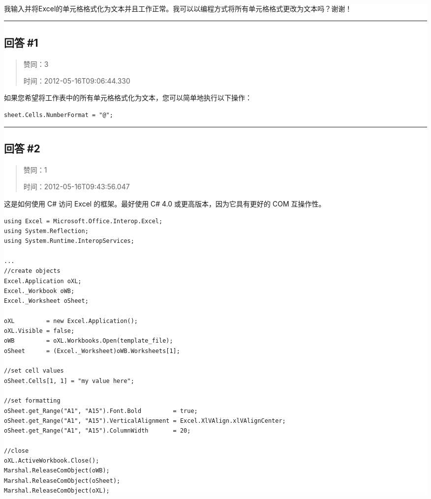 我输入并将Excel的单元格格式化为文本并且工作正常。我可以以编程方式将所有单元格格式更改为文本吗？谢谢！

* * *

## 回答 #1

> 赞同：3
> 
> 时间：2012-05-16T09:06:44.330

如果您希望将工作表中的所有单元格格式化为文本，您可以简单地执行以下操作：

```
sheet.Cells.NumberFormat = "@"; 
```

* * *

## 回答 #2

> 赞同：1
> 
> 时间：2012-05-16T09:43:56.047

这是如何使用 C# 访问 Excel 的框架。最好使用 C# 4.0 或更高版本，因为它具有更好的 COM 互操作性。

```
using Excel = Microsoft.Office.Interop.Excel;
using System.Reflection;
using System.Runtime.InteropServices;

...
//create objects
Excel.Application oXL;
Excel._Workbook oWB;
Excel._Worksheet oSheet;

oXL         = new Excel.Application();
oXL.Visible = false;
oWB         = oXL.Workbooks.Open(template_file);
oSheet      = (Excel._Worksheet)oWB.Worksheets[1];

//set cell values
oSheet.Cells[1, 1] = "my value here";

//set formatting
oSheet.get_Range("A1", "A15").Font.Bold         = true;
oSheet.get_Range("A1", "A15").VerticalAlignment = Excel.XlVAlign.xlVAlignCenter;
oSheet.get_Range("A1", "A15").ColumnWidth       = 20;

//close 
oXL.ActiveWorkbook.Close();
Marshal.ReleaseComObject(oWB);
Marshal.ReleaseComObject(oSheet);
Marshal.ReleaseComObject(oXL); 
```
